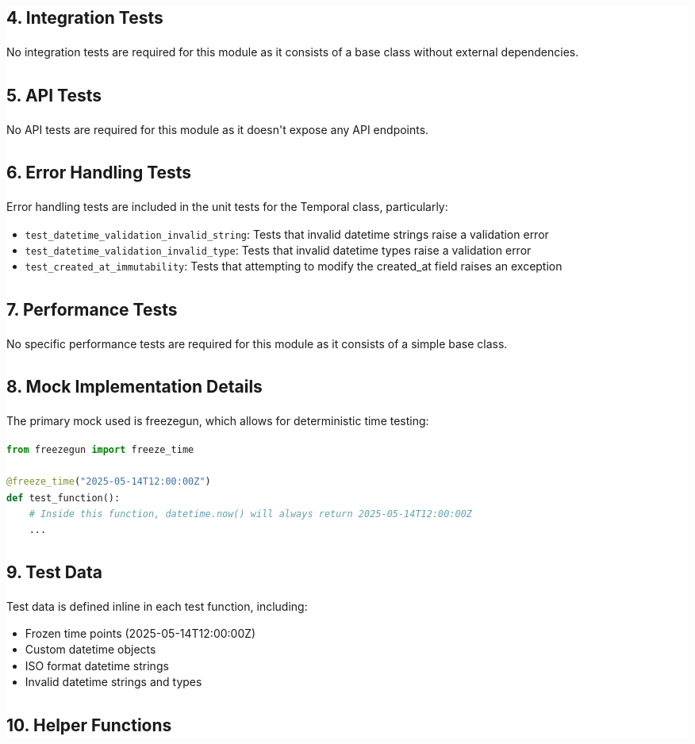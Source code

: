 ## 4. Integration Tests

No integration tests are required for this module as it consists of a base class
without external dependencies.

## 5. API Tests

No API tests are required for this module as it doesn't expose any API
endpoints.

## 6. Error Handling Tests

Error handling tests are included in the unit tests for the Temporal class,
particularly:

- `test_datetime_validation_invalid_string`: Tests that invalid datetime strings
  raise a validation error
- `test_datetime_validation_invalid_type`: Tests that invalid datetime types
  raise a validation error
- `test_created_at_immutability`: Tests that attempting to modify the created_at
  field raises an exception

## 7. Performance Tests

No specific performance tests are required for this module as it consists of a
simple base class.

## 8. Mock Implementation Details

The primary mock used is freezegun, which allows for deterministic time testing:

```python
from freezegun import freeze_time

@freeze_time("2025-05-14T12:00:00Z")
def test_function():
    # Inside this function, datetime.now() will always return 2025-05-14T12:00:00Z
    ...
```

## 9. Test Data

Test data is defined inline in each test function, including:

- Frozen time points (2025-05-14T12:00:00Z)
- Custom datetime objects
- ISO format datetime strings
- Invalid datetime strings and types

## 10. Helper Functions

